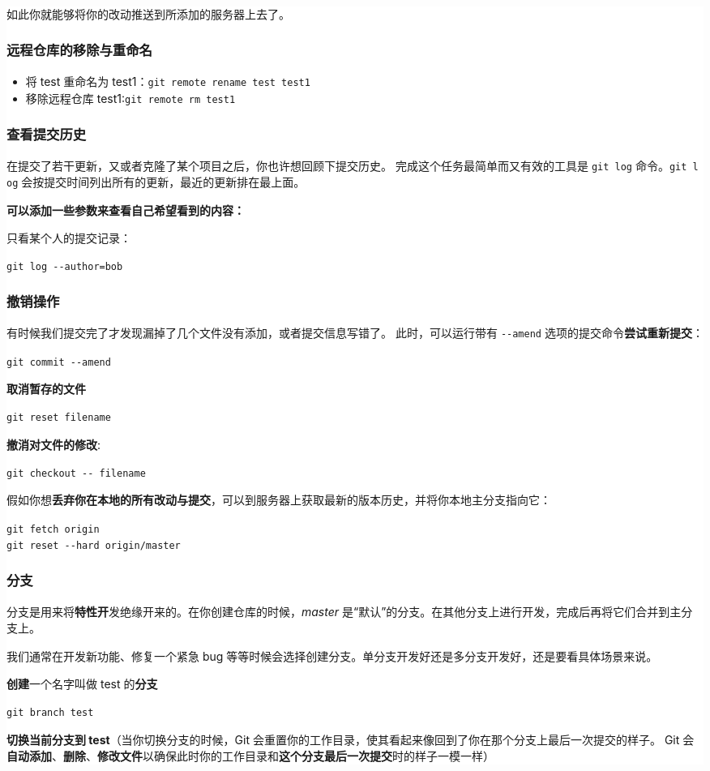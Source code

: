   如此你就能够将你的改动推送到所添加的服务器上去了。

### 远程仓库的移除与重命名

- 将 test 重命名为 test1：`git remote rename test test1`
- 移除远程仓库 test1:`git remote rm test1`

### 查看提交历史

在提交了若干更新，又或者克隆了某个项目之后，你也许想回顾下提交历史。 完成这个任务最简单而又有效的工具是 `git log` 命令。`git log` 会按提交时间列出所有的更新，最近的更新排在最上面。

**可以添加一些参数来查看自己希望看到的内容：**

只看某个人的提交记录：

```
git log --author=bob
```

### 撤销操作

有时候我们提交完了才发现漏掉了几个文件没有添加，或者提交信息写错了。 此时，可以运行带有 `--amend` 选项的提交命令**尝试重新提交**：

```
git commit --amend
```

**取消暂存的文件**

```
git reset filename
```

**撤消对文件的修改**:

```
git checkout -- filename
```

假如你想**丢弃你在本地的所有改动与提交**，可以到服务器上获取最新的版本历史，并将你本地主分支指向它：

```
git fetch origin
git reset --hard origin/master
```

### 分支

分支是用来将**特性开**发绝缘开来的。在你创建仓库的时候，*master* 是“默认”的分支。在其他分支上进行开发，完成后再将它们合并到主分支上。

我们通常在开发新功能、修复一个紧急 bug 等等时候会选择创建分支。单分支开发好还是多分支开发好，还是要看具体场景来说。

**创建**一个名字叫做 test 的**分支**

```
git branch test
```

**切换当前分支到 test**（当你切换分支的时候，Git 会重置你的工作目录，使其看起来像回到了你在那个分支上最后一次提交的样子。 Git 会**自动添加**、**删除**、**修改文件**以确保此时你的工作目录和**这个分支最后一次提交**时的样子一模一样）

